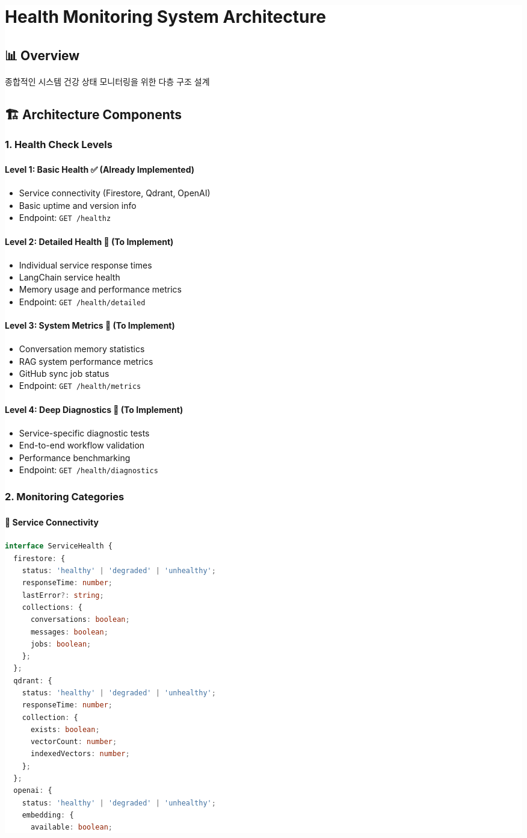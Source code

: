 # Health Monitoring System Architecture

## 📊 Overview

종합적인 시스템 건강 상태 모니터링을 위한 다층 구조 설계

## 🏗️ Architecture Components

### 1. Health Check Levels

#### **Level 1: Basic Health** ✅ (Already Implemented)
- Service connectivity (Firestore, Qdrant, OpenAI)
- Basic uptime and version info
- Endpoint: `GET /healthz`

#### **Level 2: Detailed Health** 🚧 (To Implement)
- Individual service response times
- LangChain service health
- Memory usage and performance metrics
- Endpoint: `GET /health/detailed`

#### **Level 3: System Metrics** 🚧 (To Implement)
- Conversation memory statistics
- RAG system performance metrics
- GitHub sync job status
- Endpoint: `GET /health/metrics`

#### **Level 4: Deep Diagnostics** 🚧 (To Implement)
- Service-specific diagnostic tests
- End-to-end workflow validation
- Performance benchmarking
- Endpoint: `GET /health/diagnostics`

### 2. Monitoring Categories

#### **🔌 Service Connectivity**
```typescript
interface ServiceHealth {
  firestore: {
    status: 'healthy' | 'degraded' | 'unhealthy';
    responseTime: number;
    lastError?: string;
    collections: {
      conversations: boolean;
      messages: boolean;
      jobs: boolean;
    };
  };
  qdrant: {
    status: 'healthy' | 'degraded' | 'unhealthy';
    responseTime: number;
    collection: {
      exists: boolean;
      vectorCount: number;
      indexedVectors: number;
    };
  };
  openai: {
    status: 'healthy' | 'degraded' | 'unhealthy';
    embedding: {
      available: boolean;
```